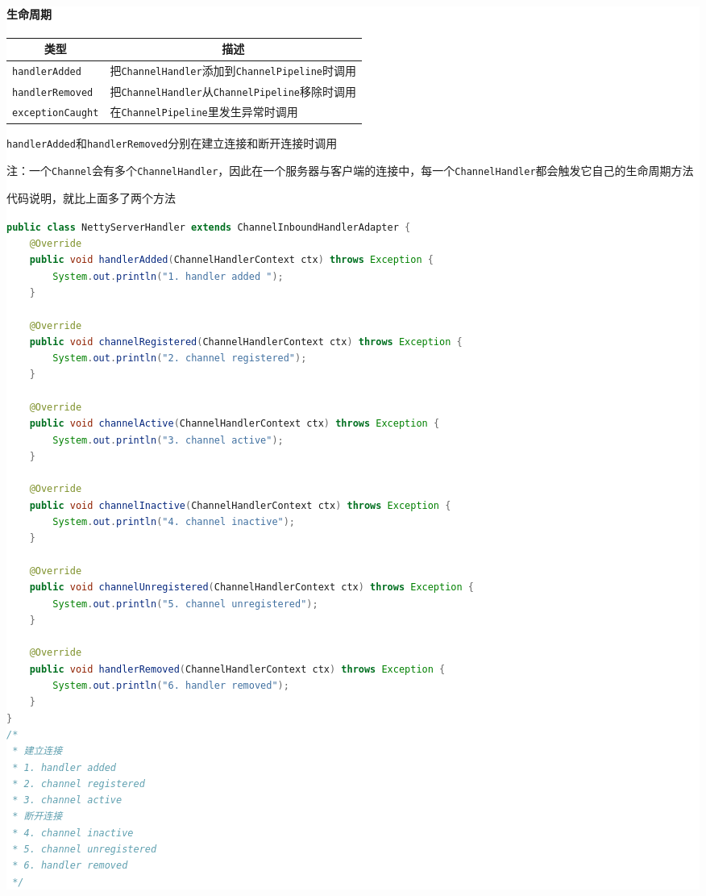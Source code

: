 #### 生命周期

| 类型              | 描述                                            |
| ----------------- | ----------------------------------------------- |
| `handlerAdded`    | 把`ChannelHandler`添加到`ChannelPipeline`时调用 |
| `handlerRemoved`  | 把`ChannelHandler`从`ChannelPipeline`移除时调用 |
| `exceptionCaught` | 在`ChannelPipeline`里发生异常时调用             |

`handlerAdded`和`handlerRemoved`分别在建立连接和断开连接时调用

注：一个`Channel`会有多个`ChannelHandler`，因此在一个服务器与客户端的连接中，每一个`ChannelHandler`都会触发它自己的生命周期方法

代码说明，就比上面多了两个方法

```java
public class NettyServerHandler extends ChannelInboundHandlerAdapter {
    @Override
    public void handlerAdded(ChannelHandlerContext ctx) throws Exception {
        System.out.println("1. handler added ");
    }

    @Override
    public void channelRegistered(ChannelHandlerContext ctx) throws Exception {
        System.out.println("2. channel registered");
    }

    @Override
    public void channelActive(ChannelHandlerContext ctx) throws Exception {
        System.out.println("3. channel active");
    }

    @Override
    public void channelInactive(ChannelHandlerContext ctx) throws Exception {
        System.out.println("4. channel inactive");
    }

    @Override
    public void channelUnregistered(ChannelHandlerContext ctx) throws Exception {
        System.out.println("5. channel unregistered");
    }

    @Override
    public void handlerRemoved(ChannelHandlerContext ctx) throws Exception {
        System.out.println("6. handler removed");
    }
}
/* 
 * 建立连接
 * 1. handler added
 * 2. channel registered
 * 3. channel active
 * 断开连接
 * 4. channel inactive
 * 5. channel unregistered
 * 6. handler removed
 */
```
